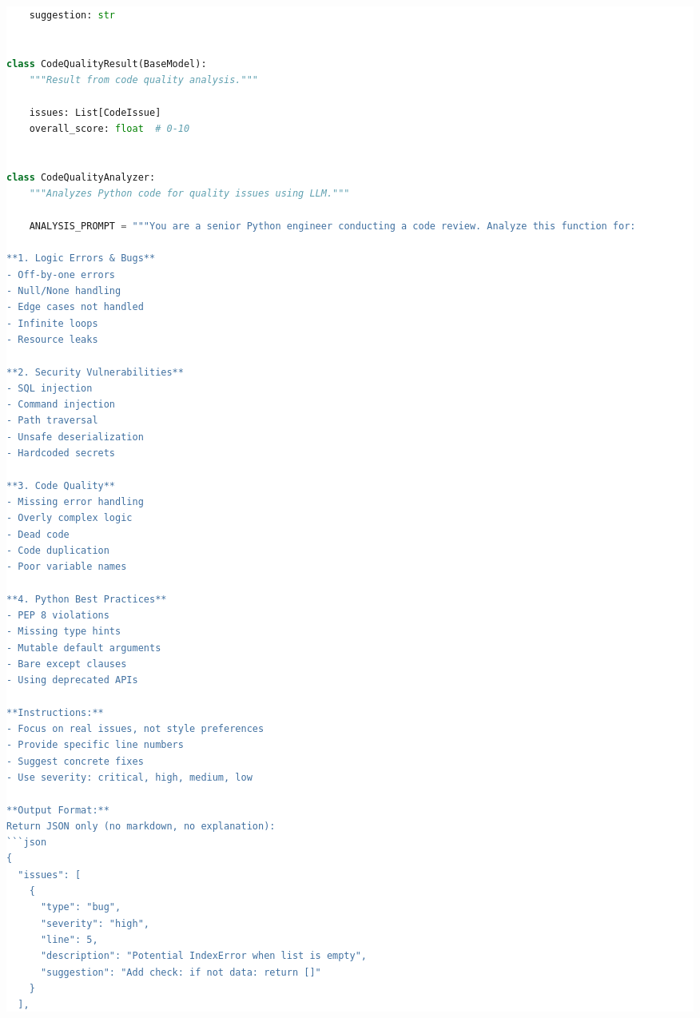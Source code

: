 ```python
    suggestion: str


class CodeQualityResult(BaseModel):
    """Result from code quality analysis."""

    issues: List[CodeIssue]
    overall_score: float  # 0-10


class CodeQualityAnalyzer:
    """Analyzes Python code for quality issues using LLM."""

    ANALYSIS_PROMPT = """You are a senior Python engineer conducting a code review. Analyze this function for:

**1. Logic Errors & Bugs**
- Off-by-one errors
- Null/None handling
- Edge cases not handled
- Infinite loops
- Resource leaks

**2. Security Vulnerabilities**
- SQL injection
- Command injection
- Path traversal
- Unsafe deserialization
- Hardcoded secrets

**3. Code Quality**
- Missing error handling
- Overly complex logic
- Dead code
- Code duplication
- Poor variable names

**4. Python Best Practices**
- PEP 8 violations
- Missing type hints
- Mutable default arguments
- Bare except clauses
- Using deprecated APIs

**Instructions:**
- Focus on real issues, not style preferences
- Provide specific line numbers
- Suggest concrete fixes
- Use severity: critical, high, medium, low

**Output Format:**
Return JSON only (no markdown, no explanation):
```json
{
  "issues": [
    {
      "type": "bug",
      "severity": "high",
      "line": 5,
      "description": "Potential IndexError when list is empty",
      "suggestion": "Add check: if not data: return []"
    }
  ],
```